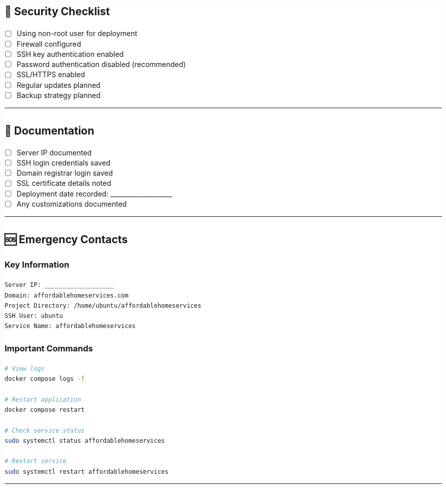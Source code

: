 
## 🔐 Security Checklist

- [ ] Using non-root user for deployment
- [ ] Firewall configured
- [ ] SSH key authentication enabled
- [ ] Password authentication disabled (recommended)
- [ ] SSL/HTTPS enabled
- [ ] Regular updates planned
- [ ] Backup strategy planned

---

## 📝 Documentation

- [ ] Server IP documented
- [ ] SSH login credentials saved
- [ ] Domain registrar login saved
- [ ] SSL certificate details noted
- [ ] Deployment date recorded: ___________________
- [ ] Any customizations documented

---

## 🆘 Emergency Contacts

### Key Information
```
Server IP: ___________________
Domain: affordablehomeservices.com
Project Directory: /home/ubuntu/affordablehomeservices
SSH User: ubuntu
Service Name: affordablehomeservices
```

### Important Commands
```bash
# View logs
docker compose logs -f

# Restart application
docker compose restart

# Check service status
sudo systemctl status affordablehomeservices

# Restart service
sudo systemctl restart affordablehomeservices
```

---
